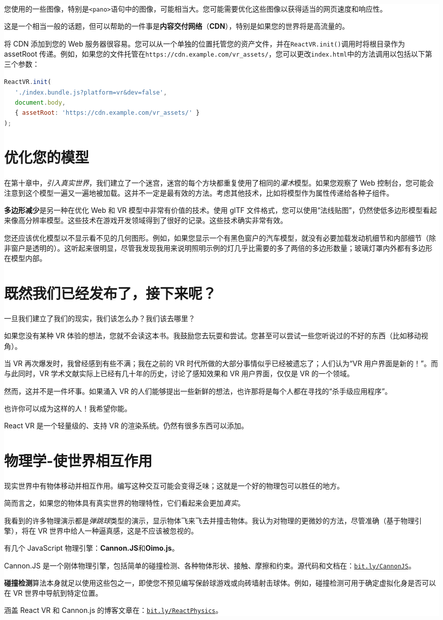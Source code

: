 您使用的一些图像，特别是`<pano>`语句中的图像，可能相当大。您可能需要优化这些图像以获得适当的网页速度和响应性。

这是一个相当一般的话题，但可以帮助的一件事是**内容交付网络**（**CDN**），特别是如果您的世界将是高流量的。

将 CDN 添加到您的 Web 服务器很容易。您可以从一个单独的位置托管您的资产文件，并在`ReactVR.init()`调用时将根目录作为 assetRoot 传递。例如，如果您的文件托管在`https://cdn.example.com/vr_assets/`，您可以更改`index.html`中的方法调用以包括以下第三个参数：

```jsx
ReactVR.init(
   './index.bundle.js?platform=vr&dev=false',
   document.body,
   { assetRoot: 'https://cdn.example.com/vr_assets/' }
);
```

# 优化您的模型

在第十章中，*引入真实世界*，我们建立了一个迷宫，迷宫的每个方块都重复使用了相同的*灌木*模型。如果您观察了 Web 控制台，您可能会注意到这个模型一遍又一遍地被加载。这并不一定是最有效的方法。考虑其他技术，比如将模型作为属性传递给各种子组件。

**多边形减少**是另一种在优化 Web 和 VR 模型中非常有价值的技术。使用 glTF 文件格式，您可以使用“法线贴图”，仍然使低多边形模型看起来像高分辨率模型。这些技术在游戏开发领域得到了很好的记录。这些技术确实非常有效。

您还应该优化模型以不显示看不见的几何图形。例如，如果您显示一个有黑色窗户的汽车模型，就没有必要加载发动机细节和内部细节（除非窗户是透明的）。这听起来很明显，尽管我发现我用来说明照明示例的灯几乎比需要的多了两倍的多边形数量；玻璃灯罩内外都有多边形在模型内部。

# 既然我们已经发布了，接下来呢？

一旦我们建立了我们的现实，我们该怎么办？我们该去哪里？

如果您没有某种 VR 体验的想法，您就不会读这本书。我鼓励您去玩耍和尝试。您甚至可以尝试一些您听说过的不好的东西（比如移动视角）。

当 VR 再次爆发时，我曾经感到有些不满；我在之前的 VR 时代所做的大部分事情似乎已经被遗忘了；人们认为“VR 用户界面是新的！”。而与此同时，VR 学术文献实际上已经有几十年的历史，讨论了感知效果和 VR 用户界面，仅仅是 VR 的一个领域。

然而，这并不是一件坏事。如果涌入 VR 的人们能够提出一些新鲜的想法，也许那将是每个人都在寻找的“杀手级应用程序”。

也许你可以成为这样的人！我希望你能。

React VR 是一个轻量级的、支持 VR 的渲染系统。仍然有很多东西可以添加。

# 物理学-使世界相互作用

现实世界中有物体移动并相互作用。编写这种交互可能会变得乏味；这就是一个好的物理包可以胜任的地方。

简而言之，如果您的物体具有真实世界的物理特性，它们看起来会更加*真实*。

我看到的许多物理演示都是*弹跳球*类型的演示，显示物体飞来飞去并撞击物体。我认为对物理的更微妙的方法，尽管准确（基于物理引擎），将在 VR 世界中给人一种逼真感，这是不应该被忽视的。

有几个 JavaScript 物理引擎：**Cannon.JS**和**Oimo.js**。

Cannon.JS 是一个刚体物理引擎，包括简单的碰撞检测、各种物体形状、接触、摩擦和约束。源代码和文档在：[`bit.ly/CannonJS`](http://bit.ly/CannonJS)。

**碰撞检测**算法本身就足以使用这些包之一，即使您不预见编写保龄球游戏或向砖墙射击球体。例如，碰撞检测可用于确定虚拟化身是否可以在 VR 世界中导航到特定位置。

涵盖 React VR 和 Cannon.js 的博客文章在：[`bit.ly/ReactPhysics`](http://bit.ly/ReactPhysics)。
